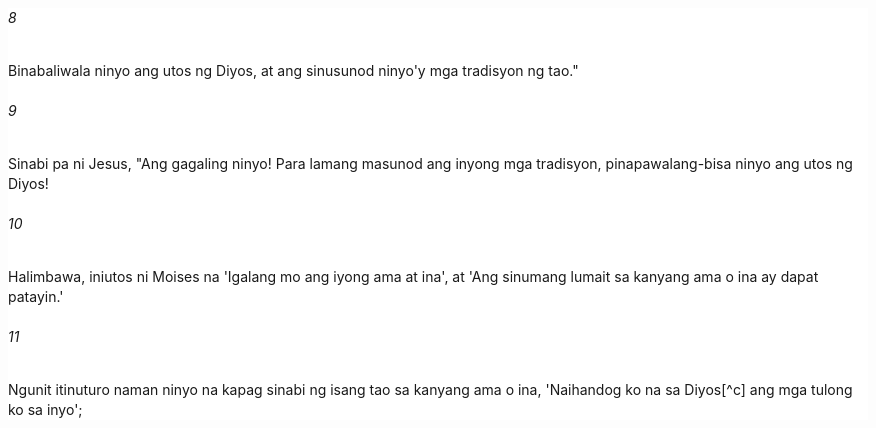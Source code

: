 







###### 8 





Binabaliwala ninyo ang utos ng Diyos, at ang sinusunod ninyo'y mga tradisyon ng tao." 











###### 9 





Sinabi pa ni Jesus, "Ang gagaling ninyo! Para lamang masunod ang inyong mga tradisyon, pinapawalang-bisa ninyo ang utos ng Diyos! 











###### 10 





Halimbawa, iniutos ni Moises na 'Igalang mo ang iyong ama at ina', at 'Ang sinumang lumait sa kanyang ama o ina ay dapat patayin.' 











###### 11 





Ngunit itinuturo naman ninyo na kapag sinabi ng isang tao sa kanyang ama o ina, 'Naihandog ko na sa Diyos[^c] ang mga tulong ko sa inyo'; 









